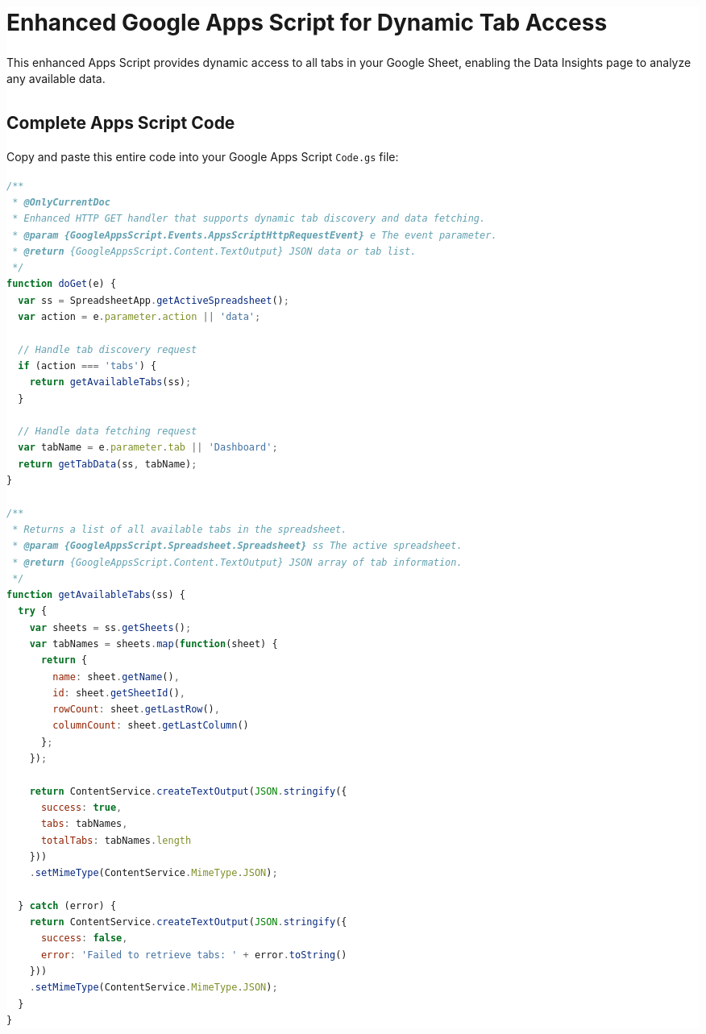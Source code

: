 # Enhanced Google Apps Script for Dynamic Tab Access

This enhanced Apps Script provides dynamic access to all tabs in your Google Sheet, enabling the Data Insights page to analyze any available data.

## Complete Apps Script Code

Copy and paste this entire code into your Google Apps Script `Code.gs` file:

```javascript
/**
 * @OnlyCurrentDoc  
 * Enhanced HTTP GET handler that supports dynamic tab discovery and data fetching.
 * @param {GoogleAppsScript.Events.AppsScriptHttpRequestEvent} e The event parameter.
 * @return {GoogleAppsScript.Content.TextOutput} JSON data or tab list.
 */
function doGet(e) {
  var ss = SpreadsheetApp.getActiveSpreadsheet();
  var action = e.parameter.action || 'data';
  
  // Handle tab discovery request
  if (action === 'tabs') {
    return getAvailableTabs(ss);
  }
  
  // Handle data fetching request
  var tabName = e.parameter.tab || 'Dashboard';
  return getTabData(ss, tabName);
}

/**
 * Returns a list of all available tabs in the spreadsheet.
 * @param {GoogleAppsScript.Spreadsheet.Spreadsheet} ss The active spreadsheet.
 * @return {GoogleAppsScript.Content.TextOutput} JSON array of tab information.
 */
function getAvailableTabs(ss) {
  try {
    var sheets = ss.getSheets();
    var tabNames = sheets.map(function(sheet) {
      return {
        name: sheet.getName(),
        id: sheet.getSheetId(),
        rowCount: sheet.getLastRow(),
        columnCount: sheet.getLastColumn()
      };
    });
    
    return ContentService.createTextOutput(JSON.stringify({
      success: true,
      tabs: tabNames,
      totalTabs: tabNames.length
    }))
    .setMimeType(ContentService.MimeType.JSON);
    
  } catch (error) {
    return ContentService.createTextOutput(JSON.stringify({
      success: false,
      error: 'Failed to retrieve tabs: ' + error.toString()
    }))
    .setMimeType(ContentService.MimeType.JSON);
  }
}

```